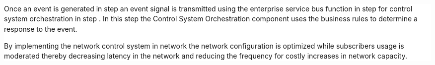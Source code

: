 Once an event is generated in step an event signal is transmitted using the enterprise service bus function in step for control system orchestration in step . In this step the Control System Orchestration component uses the business rules to determine a response to the event.

By implementing the network control system in network the network configuration is optimized while subscribers usage is moderated thereby decreasing latency in the network and reducing the frequency for costly increases in network capacity.

